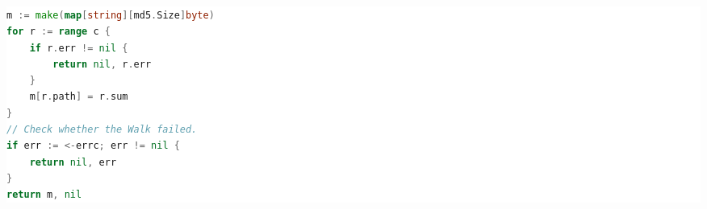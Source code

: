 
```go
m := make(map[string][md5.Size]byte)
for r := range c {
    if r.err != nil {
        return nil, r.err
    }
    m[r.path] = r.sum
}
// Check whether the Walk failed.
if err := <-errc; err != nil {
    return nil, err
}
return m, nil
```
